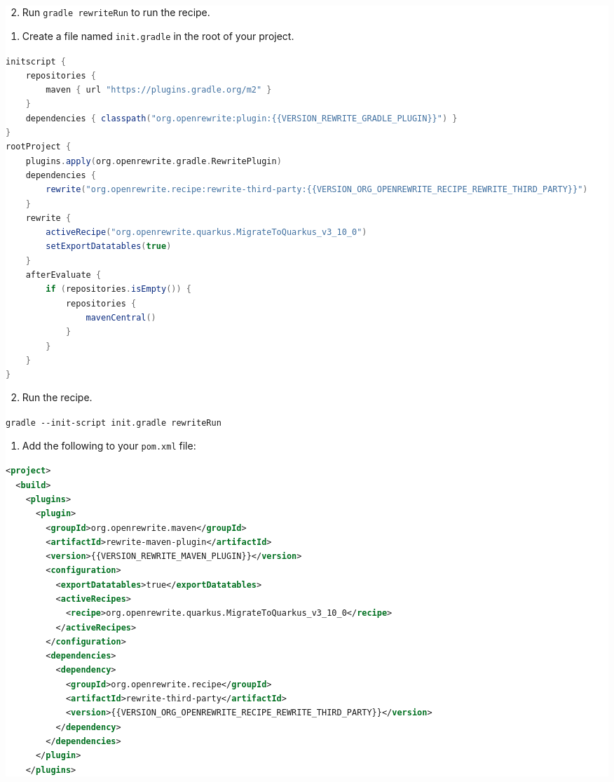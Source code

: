 2. Run `gradle rewriteRun` to run the recipe.
</TabItem>

<TabItem value="gradle-init-script" label="Gradle init script">

1. Create a file named `init.gradle` in the root of your project.

```groovy title="init.gradle"
initscript {
    repositories {
        maven { url "https://plugins.gradle.org/m2" }
    }
    dependencies { classpath("org.openrewrite:plugin:{{VERSION_REWRITE_GRADLE_PLUGIN}}") }
}
rootProject {
    plugins.apply(org.openrewrite.gradle.RewritePlugin)
    dependencies {
        rewrite("org.openrewrite.recipe:rewrite-third-party:{{VERSION_ORG_OPENREWRITE_RECIPE_REWRITE_THIRD_PARTY}}")
    }
    rewrite {
        activeRecipe("org.openrewrite.quarkus.MigrateToQuarkus_v3_10_0")
        setExportDatatables(true)
    }
    afterEvaluate {
        if (repositories.isEmpty()) {
            repositories {
                mavenCentral()
            }
        }
    }
}
```

2. Run the recipe.

```shell title="shell"
gradle --init-script init.gradle rewriteRun
```

</TabItem>
<TabItem value="maven" label="Maven POM">

1. Add the following to your `pom.xml` file:

```xml title="pom.xml"
<project>
  <build>
    <plugins>
      <plugin>
        <groupId>org.openrewrite.maven</groupId>
        <artifactId>rewrite-maven-plugin</artifactId>
        <version>{{VERSION_REWRITE_MAVEN_PLUGIN}}</version>
        <configuration>
          <exportDatatables>true</exportDatatables>
          <activeRecipes>
            <recipe>org.openrewrite.quarkus.MigrateToQuarkus_v3_10_0</recipe>
          </activeRecipes>
        </configuration>
        <dependencies>
          <dependency>
            <groupId>org.openrewrite.recipe</groupId>
            <artifactId>rewrite-third-party</artifactId>
            <version>{{VERSION_ORG_OPENREWRITE_RECIPE_REWRITE_THIRD_PARTY}}</version>
          </dependency>
        </dependencies>
      </plugin>
    </plugins>
```